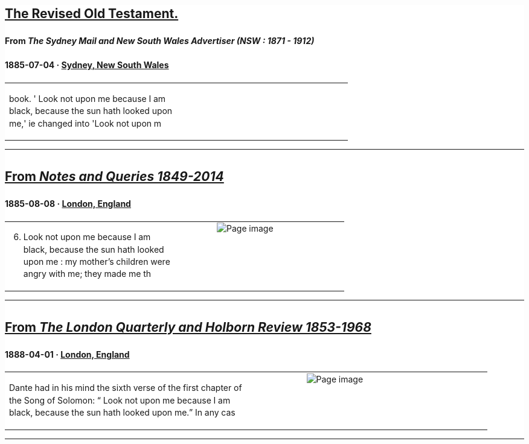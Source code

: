 
## [The Revised Old Testament.](http://trove.nla.gov.au/ndp/del/article/162821691)

#### From _The Sydney Mail and New South Wales Advertiser (NSW : 1871 - 1912)_

#### 1885-07-04 &middot; [Sydney, New South Wales](http://dbpedia.org/resource/Sydney)

<table style="width: 100%;"><tr><td style="width: 50%">

  
book. &#x27; Look not upon me because I am  
black, because the sun hath looked upon  
me,&#x27; ie changed into &#x27;Look not upon m
</td></tr></table>

---

## [From _Notes and Queries 1849-2014_](https://archive.org/details/sim_notes-and-queries_1885-08-08_12_293/page/n2/mode/1up?view=theater)

#### 1885-08-08 &middot; [London, England](http://dbpedia.org/resource/London)

<table style="width: 100%;"><tr><td style="width: 50%">

  
  
6. Look not upon me because I am  
black, because the sun hath looked  
upon me : my mother’s children were  
angry with me; they made me th
</td><td style="width: 50%; max-height: 75%; margin: auto; display: block;">
<img alt="Page image" src="https://iiif.archive.org/image/iiif/2/sim_notes-and-queries_1885-08-08_12_293%2Fsim_notes-and-queries_1885-08-08_12_293_jp2.zip%2Fsim_notes-and-queries_1885-08-08_12_293_jp2%2Fsim_notes-and-queries_1885-08-08_12_293_0002.jp2/pct:8.085808580858085,67.39401496259352,22.97854785478548,4.270573566084788/600,/0/default.jpg"/>
</td>
</tr></table>

---

## [From _The London Quarterly and Holborn Review 1853-1968_](https://archive.org/details/sim_london-quarterly-and-holborn-review_1888-04_70_139/page/n93/mode/1up?view=theater)

#### 1888-04-01 &middot; [London, England](http://dbpedia.org/resource/London)

<table style="width: 100%;"><tr><td style="width: 50%">

  
Dante had in his mind the sixth verse of the first chapter of  
the Song of Solomon: “ Look not upon me because I am  
black, because the sun hath looked upon me.” In any cas
</td><td style="width: 50%; max-height: 75%; margin: auto; display: block;">
<img alt="Page image" src="https://iiif.archive.org/image/iiif/2/sim_london-quarterly-and-holborn-review_1888-04_70_139%2Fsim_london-quarterly-and-holborn-review_1888-04_70_139_jp2.zip%2Fsim_london-quarterly-and-holborn-review_1888-04_70_139_jp2%2Fsim_london-quarterly-and-holborn-review_1888-04_70_139_0093.jp2/pct:16.371268656716417,52.25090036014406,67.30410447761194,5.402160864345738/600,/0/default.jpg"/>
</td>
</tr></table>

---